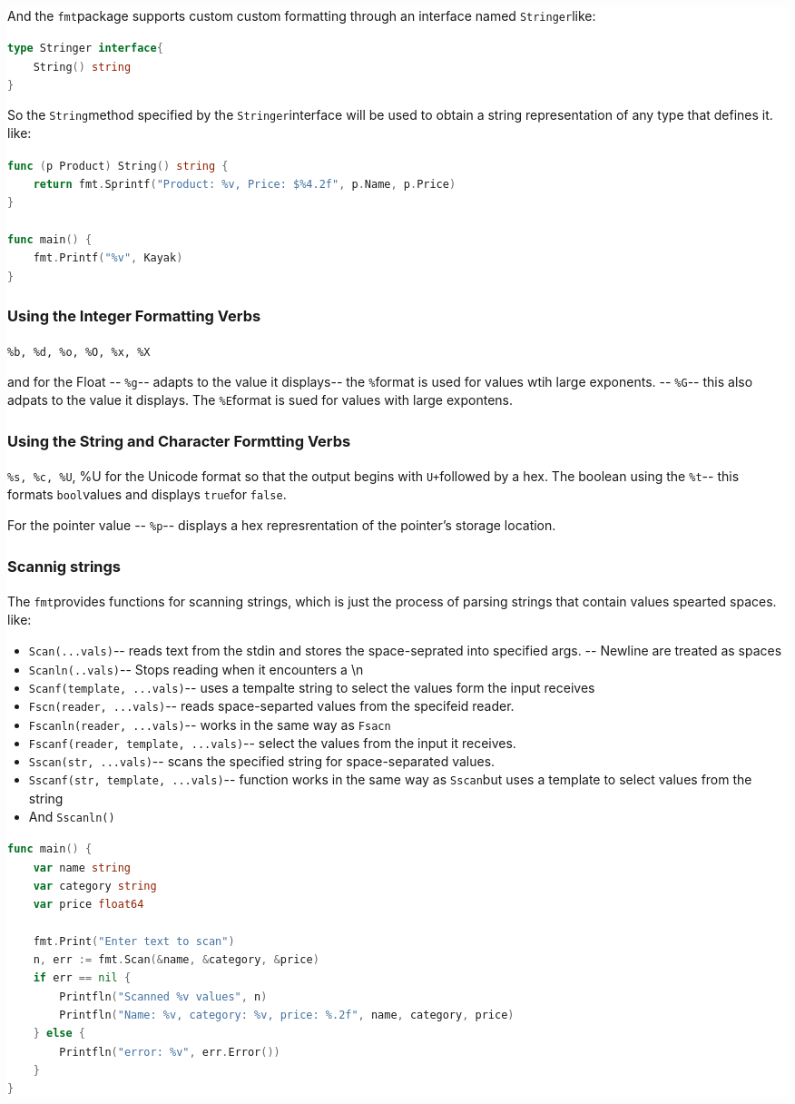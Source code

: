 And the `fmt`package supports custom custom formatting through an interface named `Stringer`like:

```go
type Stringer interface{
    String() string
}
```

So the `String`method specified by the `Stringer`interface will be used to obtain a string representation of any type that defines it. like:

```go
func (p Product) String() string {
	return fmt.Sprintf("Product: %v, Price: $%4.2f", p.Name, p.Price)
}

func main() {
	fmt.Printf("%v", Kayak)
}
```

### Using the Integer Formatting Verbs

`%b, %d, %o, %O, %x, %X`

and for the Float -- `%g`-- adapts to the value it displays-- the `%`format is used for values wtih large exponents. -- `%G`-- this also adpats to the value it displays. The `%E`format is sued for values with large expontens.

### Using the String and Character Formtting Verbs

`%s, %c, %U`, %U for the Unicode format so that the output begins with `U+`followed by a hex. The boolean using the `%t`-- this formats `bool`values and displays `true`for `false`.

For the pointer value -- `%p`-- displays a hex represrentation of the pointer’s storage location.

### Scannig strings

The `fmt`provides functions for scanning strings, which is just the process of parsing strings that contain values spearted spaces. like:

- `Scan(...vals)`-- reads text from the stdin and stores the space-seprated into specified args. -- Newline are treated as spaces
- `Scanln(..vals)`-- Stops reading when it encounters a \n
- `Scanf(template, ...vals)`-- uses a tempalte string to select the values form the input receives
- `Fscn(reader, ...vals)`-- reads space-separted values from the specifeid reader.
- `Fscanln(reader, ...vals)`-- works in the same way as `Fsacn`
- `Fscanf(reader, template, ...vals)`-- select the values from the input it receives.
- `Sscan(str, ...vals)`-- scans the specified string for space-separated values.
- `Sscanf(str, template, ...vals)`-- function works in the same way as `Sscan`but uses a template to select values from the string
- And `Sscanln()`

```go
func main() {
	var name string
	var category string
	var price float64

	fmt.Print("Enter text to scan")
	n, err := fmt.Scan(&name, &category, &price)
	if err == nil {
		Printfln("Scanned %v values", n)
		Printfln("Name: %v, category: %v, price: %.2f", name, category, price)
	} else {
		Printfln("error: %v", err.Error())
	}
}
```